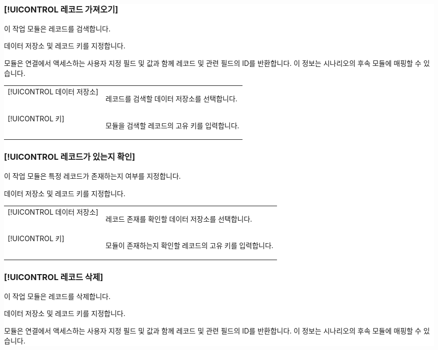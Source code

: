  </tbody> 
</table>

### [!UICONTROL 레코드 가져오기]

이 작업 모듈은 레코드를 검색합니다.

데이터 저장소 및 레코드 키를 지정합니다.

모듈은 연결에서 액세스하는 사용자 지정 필드 및 값과 함께 레코드 및 관련 필드의 ID를 반환합니다. 이 정보는 시나리오의 후속 모듈에 매핑할 수 있습니다.

<table style="table-layout:auto">
 <col> 
 <col> 
 <tbody> 
  <tr> 
   <td>[!UICONTROL 데이터 저장소]</td> 
   <td> <p> 레코드를 검색할 데이터 저장소를 선택합니다.</p> </td> 
  </tr> 
  <tr> 
   <td>[!UICONTROL 키] </td> 
   <td> <p>모듈을 검색할 레코드의 고유 키를 입력합니다.</p> </td> 
  </tr> 
 </tbody> 
</table>

### [!UICONTROL 레코드가 있는지 확인]

이 작업 모듈은 특정 레코드가 존재하는지 여부를 지정합니다.

데이터 저장소 및 레코드 키를 지정합니다.

<table style="table-layout:auto">
 <col> 
 <col> 
 <tbody> 
  <tr> 
   <td>[!UICONTROL 데이터 저장소] </td> 
   <td> <p>레코드 존재를 확인할 데이터 저장소를 선택합니다.</p> </td> 
  </tr> 
  <tr> 
   <td>[!UICONTROL 키] </td> 
   <td> <p>모듈이 존재하는지 확인할 레코드의 고유 키를 입력합니다.</p> </td> 
  </tr> 
 </tbody> 
</table>

### [!UICONTROL 레코드 삭제]

이 작업 모듈은 레코드를 삭제합니다.

데이터 저장소 및 레코드 키를 지정합니다.

모듈은 연결에서 액세스하는 사용자 지정 필드 및 값과 함께 레코드 및 관련 필드의 ID를 반환합니다. 이 정보는 시나리오의 후속 모듈에 매핑할 수 있습니다.
